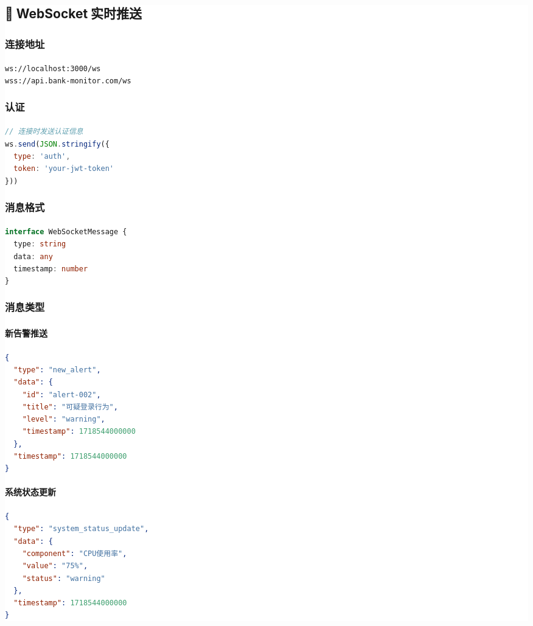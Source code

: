 ## 🔄 WebSocket 实时推送

### 连接地址
```
ws://localhost:3000/ws
wss://api.bank-monitor.com/ws
```

### 认证
```javascript
// 连接时发送认证信息
ws.send(JSON.stringify({
  type: 'auth',
  token: 'your-jwt-token'
}))
```

### 消息格式
```typescript
interface WebSocketMessage {
  type: string
  data: any
  timestamp: number
}
```

### 消息类型

#### 新告警推送
```json
{
  "type": "new_alert",
  "data": {
    "id": "alert-002",
    "title": "可疑登录行为",
    "level": "warning",
    "timestamp": 1718544000000
  },
  "timestamp": 1718544000000
}
```

#### 系统状态更新
```json
{
  "type": "system_status_update",
  "data": {
    "component": "CPU使用率",
    "value": "75%",
    "status": "warning"
  },
  "timestamp": 1718544000000
}
```
